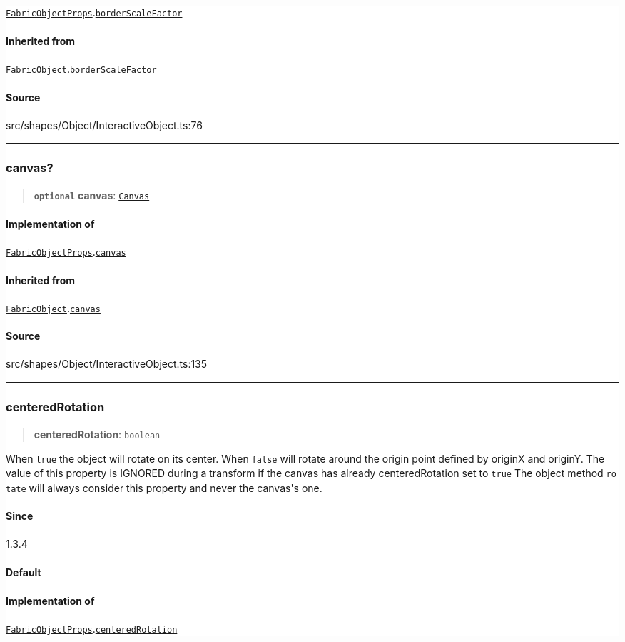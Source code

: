 [`FabricObjectProps`](../interfaces/FabricObjectProps.md).[`borderScaleFactor`](../interfaces/FabricObjectProps.md#borderscalefactor)

#### Inherited from

[`FabricObject`](FabricObject.md).[`borderScaleFactor`](FabricObject.md#borderscalefactor)

#### Source

src/shapes/Object/InteractiveObject.ts:76

***

### canvas?

> **`optional`** **canvas**: [`Canvas`](Canvas.md)

#### Implementation of

[`FabricObjectProps`](../interfaces/FabricObjectProps.md).[`canvas`](../interfaces/FabricObjectProps.md#canvas)

#### Inherited from

[`FabricObject`](FabricObject.md).[`canvas`](FabricObject.md#canvas)

#### Source

src/shapes/Object/InteractiveObject.ts:135

***

### centeredRotation

> **centeredRotation**: `boolean`

When `true` the object will rotate on its center.
When `false` will rotate around the origin point defined by originX and originY.
The value of this property is IGNORED during a transform if the canvas has already
centeredRotation set to `true`
The object method `rotate` will always consider this property and never the canvas's one.

#### Since

1.3.4

#### Default

```ts

```

#### Implementation of

[`FabricObjectProps`](../interfaces/FabricObjectProps.md).[`centeredRotation`](../interfaces/FabricObjectProps.md#centeredrotation)
